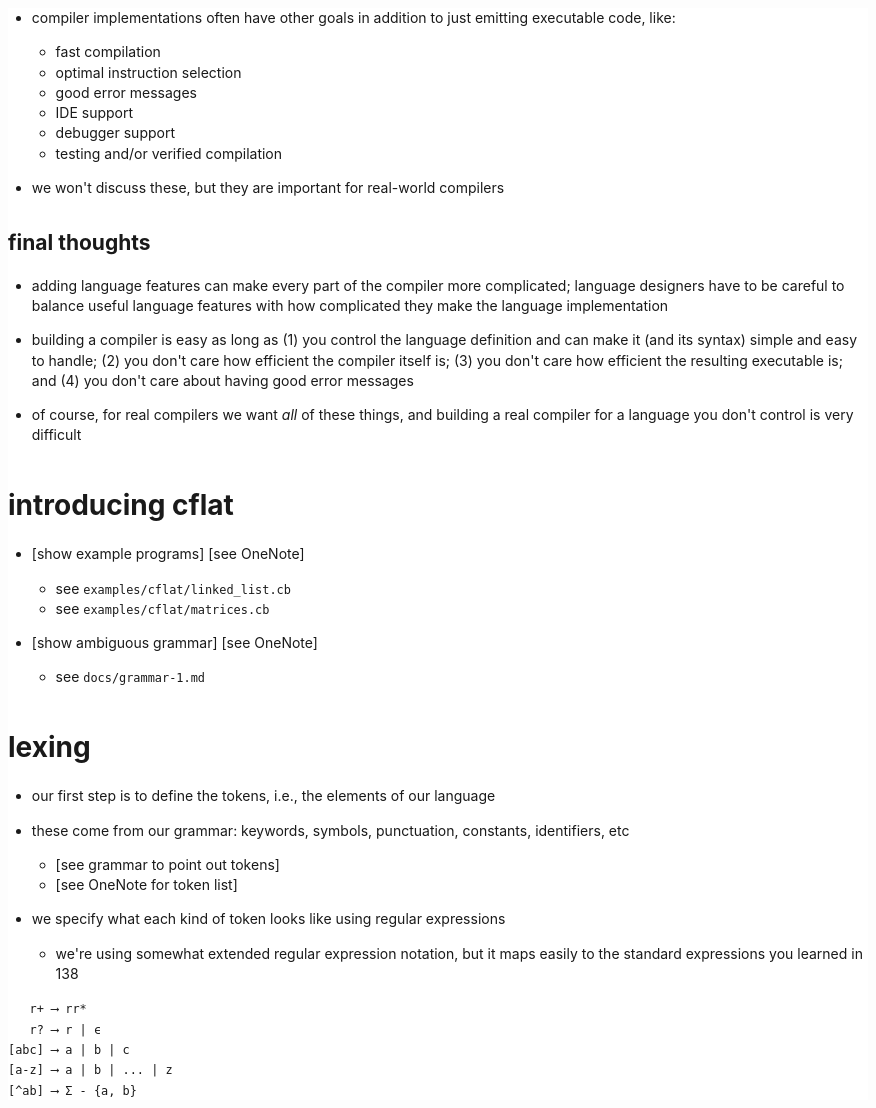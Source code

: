 - compiler implementations often have other goals in addition to just emitting executable code, like:

    - fast compilation
    - optimal instruction selection
    - good error messages
    - IDE support
    - debugger support
    - testing and/or verified compilation

- we won't discuss these, but they are important for real-world compilers

## final thoughts

- adding language features can make every part of the compiler more complicated; language designers have to be careful to balance useful language features with how complicated they make the language implementation

- building a compiler is easy as long as (1) you control the language definition and can make it (and its syntax) simple and easy to handle; (2) you don't care how efficient the compiler itself is; (3) you don't care how efficient the resulting executable is; and (4) you don't care about having good error messages

- of course, for real compilers we want _all_ of these things, and building a real compiler for a language you don't control is very difficult

# introducing cflat

- [show example programs] [see OneNote]

    - see `examples/cflat/linked_list.cb`
    - see `examples/cflat/matrices.cb`

- [show ambiguous grammar] [see OneNote]

    - see `docs/grammar-1.md`

# lexing

- our first step is to define the tokens, i.e., the elements of our language

- these come from our grammar: keywords, symbols, punctuation, constants, identifiers, etc

    - [see grammar to point out tokens]
    - [see OneNote for token list]

- we specify what each kind of token looks like using regular expressions

    - we're using somewhat extended regular expression notation, but it maps easily to the standard expressions you learned in 138

```
   r+ ⟶ rr*
   r? ⟶ r | ϵ
[abc] ⟶ a | b | c
[a-z] ⟶ a | b | ... | z
[^ab] ⟶ Σ - {a, b}
```
